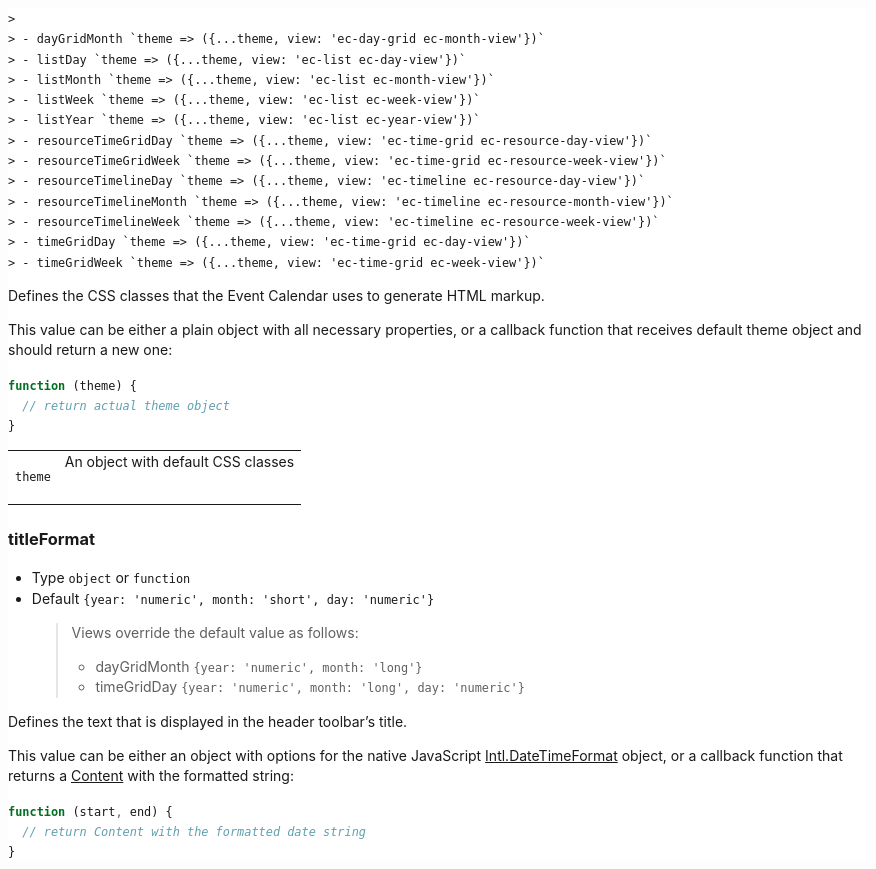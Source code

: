     >
    > - dayGridMonth `theme => ({...theme, view: 'ec-day-grid ec-month-view'})`
    > - listDay `theme => ({...theme, view: 'ec-list ec-day-view'})`
    > - listMonth `theme => ({...theme, view: 'ec-list ec-month-view'})`
    > - listWeek `theme => ({...theme, view: 'ec-list ec-week-view'})`
    > - listYear `theme => ({...theme, view: 'ec-list ec-year-view'})`
    > - resourceTimeGridDay `theme => ({...theme, view: 'ec-time-grid ec-resource-day-view'})`
    > - resourceTimeGridWeek `theme => ({...theme, view: 'ec-time-grid ec-resource-week-view'})`
    > - resourceTimelineDay `theme => ({...theme, view: 'ec-timeline ec-resource-day-view'})`
    > - resourceTimelineMonth `theme => ({...theme, view: 'ec-timeline ec-resource-month-view'})`
    > - resourceTimelineWeek `theme => ({...theme, view: 'ec-timeline ec-resource-week-view'})`
    > - timeGridDay `theme => ({...theme, view: 'ec-time-grid ec-day-view'})`
    > - timeGridWeek `theme => ({...theme, view: 'ec-time-grid ec-week-view'})`

Defines the CSS classes that the Event Calendar uses to generate HTML markup.

This value can be either a plain object with all necessary properties, or a callback function that receives default theme object and should return a new one:

```js
function (theme) {
  // return actual theme object
}
```

<table>
<tr>
<td>

`theme`

</td>
<td>An object with default CSS classes</td>
</tr>
</table>

### titleFormat

- Type `object` or `function`
- Default `{year: 'numeric', month: 'short', day: 'numeric'}`
    > Views override the default value as follows:
    >
    > - dayGridMonth `{year: 'numeric', month: 'long'}`
    > - timeGridDay `{year: 'numeric', month: 'long', day: 'numeric'}`

Defines the text that is displayed in the header toolbar’s title.

This value can be either an object with options for the native JavaScript [Intl.DateTimeFormat](https://developer.mozilla.org/en-US/docs/Web/JavaScript/Reference/Global_Objects/Intl/DateTimeFormat/DateTimeFormat) object, or a callback function that returns a [Content](#content) with the formatted string:

```js
function (start, end) {
  // return Content with the formatted date string
}
```
